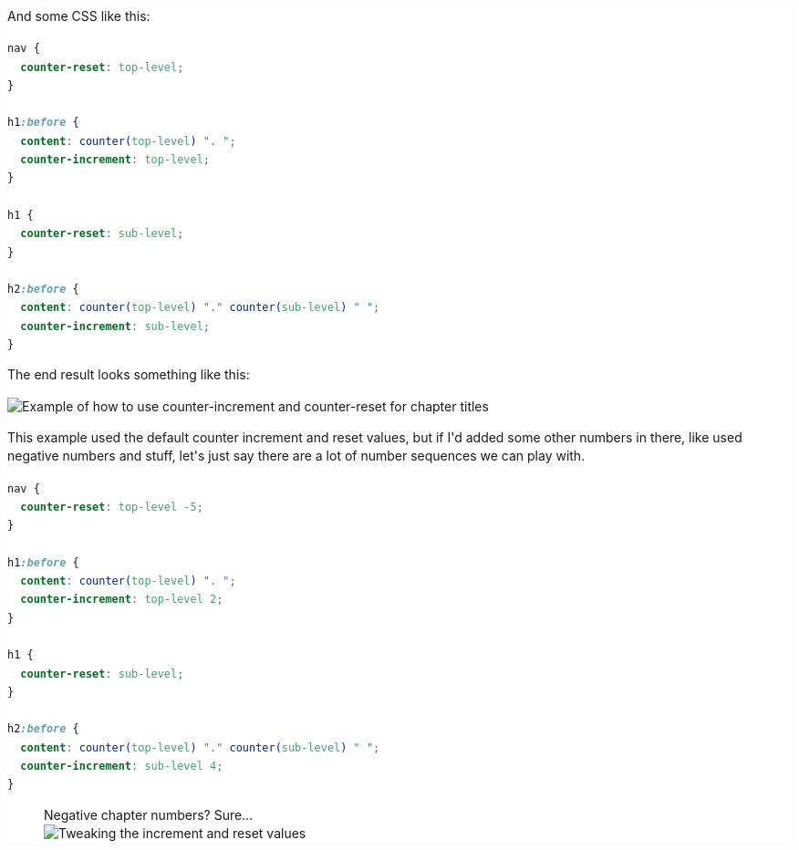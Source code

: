 And some CSS like this:

```css
nav {
  counter-reset: top-level;
}

h1:before {
  content: counter(top-level) ". ";
  counter-increment: top-level;
}

h1 {
  counter-reset: sub-level;
}

h2:before {
  content: counter(top-level) "." counter(sub-level) " ";
  counter-increment: sub-level;
}
```

The end result looks something like this:

<img src="{{ site.url }}/assets/images/posts/css-counters/counters.png" srcset="{{ site.url }}/assets/images/posts/css-counters/counters@2x.png 2x" alt="Example of how to use counter-increment and counter-reset for chapter titles">

This example used the default counter increment and reset values, but if I'd added some other numbers in there, like used negative numbers and stuff, let's just say there are a lot of number sequences we can play with.

```css
nav {
  counter-reset: top-level -5;
}

h1:before {
  content: counter(top-level) ". ";
  counter-increment: top-level 2;
}

h1 {
  counter-reset: sub-level;
}

h2:before {
  content: counter(top-level) "." counter(sub-level) " ";
  counter-increment: sub-level 4;
}
```
<figure>
  <figcaption>Negative chapter numbers? Sure…</figcaption>
  <img src="{{ site.url }}/assets/images/posts/css-counters/counters2.png" srcset="{{ site.url }}/assets/images/posts/css-counters/counters2@2x.png 2x" alt="Tweaking the increment and reset values">
</figure>
